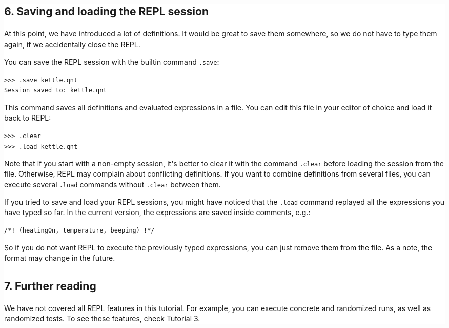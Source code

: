 ## 6. Saving and loading the REPL session

At this point, we have introduced a lot of definitions. It would be great to
save them somewhere, so we do not have to type them again, if we accidentally
close the REPL.

You can save the REPL session with the builtin command `.save`:

```bluespec ./repl/replTest.txt +=
>>> .save kettle.qnt
Session saved to: kettle.qnt

```

This command saves all definitions and evaluated expressions in a file.
You can edit this file in your editor of choice and load it back to REPL:



```bluespec
>>> .clear
>>> .load kettle.qnt
```

Note that if you start with a non-empty session, it's better to clear it with
the command `.clear` before loading the session from the file. Otherwise, REPL
may complain about conflicting definitions. If you want to combine definitions
from several files, you can execute several `.load` commands without `.clear`
between them.

If you tried to save and load your REPL sessions, you might have noticed that
the `.load` command replayed all the expressions you have typed so far.
In the current version, the expressions are saved inside comments, e.g.:

```
/*! (heatingOn, temperature, beeping) !*/
```

So if you do not want REPL to execute the previously typed expressions, you can
just remove them from the file. As a note, the format may change in the future.

## 7. Further reading

We have not covered all REPL features in this tutorial. For example, you can
execute concrete and randomized runs, as well as randomized tests. To see these
features, check [Tutorial 3][].

[quint repository]: https://github.com/informalsystems/quint
[ts-node]: https://github.com/TypeStrong/ts-node
[REPL]: https://en.wikipedia.org/wiki/Read%E2%80%93eval%E2%80%93print_loop
[state machine]: https://en.wikipedia.org/wiki/UML_state_machine
[VSCode Plugin]: https://marketplace.visualstudio.com/items?itemName=informal.quint-vscode
[Literate programming]: https://en.wikipedia.org/wiki/Literate_programming
[lmt]: https://github.com/driusan/lmt
[Tutorial 3]: ../lesson3-anatomy/coin.md
